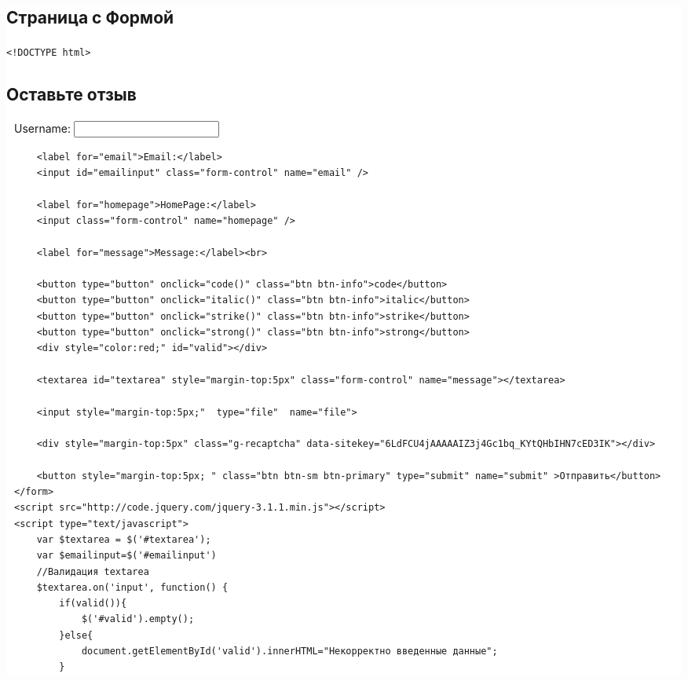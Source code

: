 ## Страница с Формой
    <!DOCTYPE html>
<html>
<head>
    <meta charset="utf-8" />
    <meta name="viewport" content="width=device-width" />
    <title>Оставьте отзыв</title>
    <link href="https://maxcdn.bootstrapcdn.com/bootstrap/3.3.7/css/bootstrap.min.css" rel="stylesheet" />
    <script src="https://www.google.com/recaptcha/api.js" async defer></script>
</head>
<body>
    <h2>Оставьте отзыв</h2>
    <form class="my-form" action="sender.php" method="post" enctype="multipart/form-data" style="margin-left:10px; margin-right:10px">    
        <label for="name">Username:</label>
        <input class="form-control" name="username" />
           
        <label for="email">Email:</label>
        <input id="emailinput" class="form-control" name="email" />
    
        <label for="homepage">HomePage:</label>
        <input class="form-control" name="homepage" />
     
        <label for="message">Message:</label><br>

        <button type="button" onclick="code()" class="btn btn-info">code</button>
        <button type="button" onclick="italic()" class="btn btn-info">italic</button>
        <button type="button" onclick="strike()" class="btn btn-info">strike</button>
        <button type="button" onclick="strong()" class="btn btn-info">strong</button>
        <div style="color:red;" id="valid"></div>

        <textarea id="textarea" style="margin-top:5px" class="form-control" name="message"></textarea>
        
        <input style="margin-top:5px;"  type="file"  name="file">

        <div style="margin-top:5px" class="g-recaptcha" data-sitekey="6LdFCU4jAAAAAIZ3j4Gc1bq_KYtQHbIHN7cED3IK"></div>

        <button style="margin-top:5px; " class="btn btn-sm btn-primary" type="submit" name="submit" >Отправить</button> 
    </form>
    <script src="http://code.jquery.com/jquery-3.1.1.min.js"></script>
    <script type="text/javascript">
        var $textarea = $('#textarea');
        var $emailinput=$('#emailinput')
        //Валидация textarea
        $textarea.on('input', function() {
            if(valid()){
                $('#valid').empty();
            }else{
                document.getElementById('valid').innerHTML="Некорректно введенные данные";
            }
            